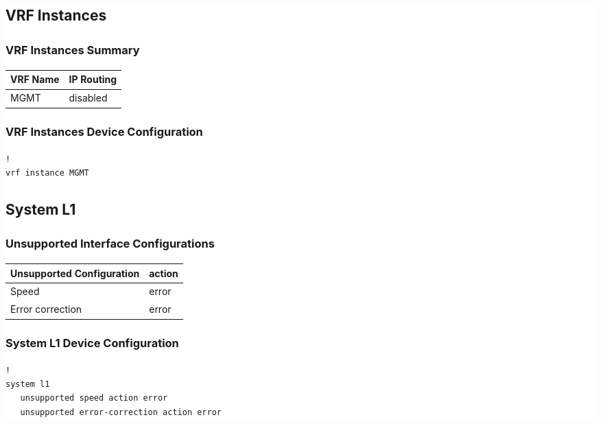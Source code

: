 ## VRF Instances

### VRF Instances Summary

| VRF Name | IP Routing |
| -------- | ---------- |
| MGMT | disabled |

### VRF Instances Device Configuration

```eos
!
vrf instance MGMT
```

## System L1

### Unsupported Interface Configurations

| Unsupported Configuration | action |
| ---------------- | -------|
| Speed | error |
| Error correction | error |

### System L1 Device Configuration

```eos
!
system l1
   unsupported speed action error
   unsupported error-correction action error
```
